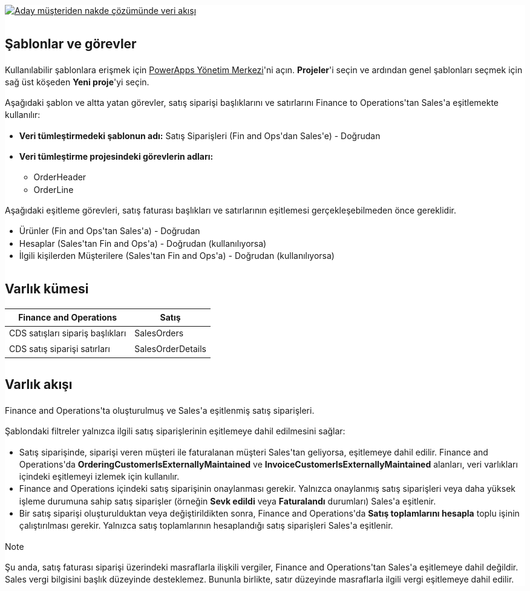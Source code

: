 [![Aday müşteriden nakde çözümünde veri akışı](./media/prospect-to-cash-data-flow.png)](./media/prospect-to-cash-data-flow.png)

## <a name="templates-and-tasks"></a>Şablonlar ve görevler

Kullanılabilir şablonlara erişmek için [PowerApps Yönetim Merkezi](https://preview.admin.powerapps.com/dataintegration)'ni açın. **Projeler**'i seçin ve ardından genel şablonları seçmek için sağ üst köşeden **Yeni proje**'yi seçin.

Aşağıdaki şablon ve altta yatan görevler, satış siparişi başlıklarını ve satırlarını Finance to Operations'tan Sales'a eşitlemekte kullanılır:

- **Veri tümleştirmedeki şablonun adı:** Satış Siparişleri (Fin and Ops'dan Sales'e) - Doğrudan
- **Veri tümleştirme projesindeki görevlerin adları:**

    - OrderHeader
    - OrderLine

Aşağıdaki eşitleme görevleri, satış faturası başlıkları ve satırlarının eşitlemesi gerçekleşebilmeden önce gereklidir.

- Ürünler (Fin and Ops'tan Sales'a) - Doğrudan
- Hesaplar (Sales'tan Fin and Ops'a) - Doğrudan (kullanılıyorsa)
- İlgili kişilerden Müşterilere (Sales'tan Fin and Ops'a) - Doğrudan (kullanılıyorsa)

## <a name="entity-set"></a>Varlık kümesi

| Finance and Operations  | Satış             |
|-------------------------|-------------------|
| CDS satışları sipariş başlıkları | SalesOrders       |
| CDS satış siparişi satırları   | SalesOrderDetails |

## <a name="entity-flow"></a>Varlık akışı

Finance and Operations'ta oluşturulmuş ve Sales'a eşitlenmiş satış siparişleri.

Şablondaki filtreler yalnızca ilgili satış siparişlerinin eşitlemeye dahil edilmesini sağlar:

- Satış siparişinde, siparişi veren müşteri ile faturalanan müşteri Sales'tan geliyorsa, eşitlemeye dahil edilir. Finance and Operations'da **OrderingCustomerIsExternallyMaintained** ve **InvoiceCustomerIsExternallyMaintained** alanları, veri varlıkları içindeki eşitlemeyi izlemek için kullanılır.
- Finance and Operations içindeki satış siparişinin onaylanması gerekir. Yalnızca onaylanmış satış siparişleri veya daha yüksek işleme durumuna sahip satış siparişler (örneğin **Sevk edildi** veya **Faturalandı** durumları) Sales'a eşitlenir.
- Bir satış siparişi oluşturulduktan veya değiştirildikten sonra, Finance and Operations'da **Satış toplamlarını hesapla** toplu işinin çalıştırılması gerekir. Yalnızca satış toplamlarının hesaplandığı satış siparişleri Sales'a eşitlenir.

> [!NOTE]
> Şu anda, satış faturası siparişi üzerindeki masraflarla ilişkili vergiler, Finance and Operations'tan Sales'a eşitlemeye dahil değildir. Sales vergi bilgisini başlık düzeyinde desteklemez. Bununla birlikte, satır düzeyinde masraflarla ilgili vergi eşitlemeye dahil edilir.

